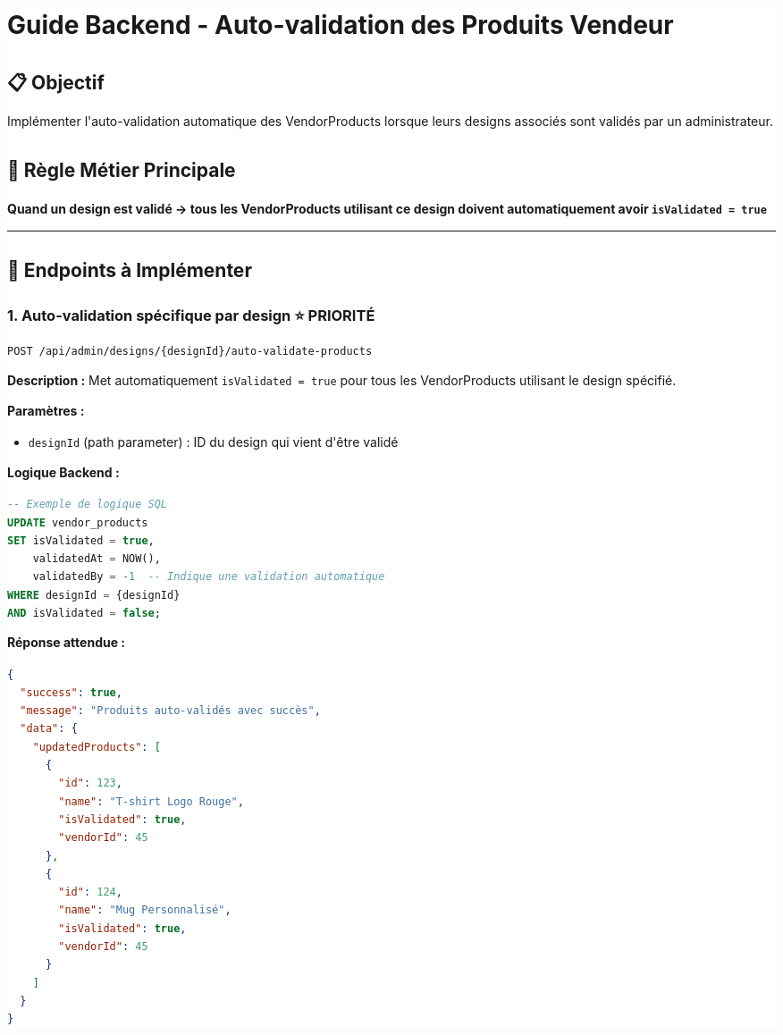 # Guide Backend - Auto-validation des Produits Vendeur

## 📋 Objectif
Implémenter l'auto-validation automatique des VendorProducts lorsque leurs designs associés sont validés par un administrateur.

## 🎯 Règle Métier Principale
**Quand un design est validé → tous les VendorProducts utilisant ce design doivent automatiquement avoir `isValidated = true`**

---

## 🔧 Endpoints à Implémenter

### 1. **Auto-validation spécifique par design** ⭐ PRIORITÉ
```
POST /api/admin/designs/{designId}/auto-validate-products
```

**Description :** Met automatiquement `isValidated = true` pour tous les VendorProducts utilisant le design spécifié.

**Paramètres :**
- `designId` (path parameter) : ID du design qui vient d'être validé

**Logique Backend :**
```sql
-- Exemple de logique SQL
UPDATE vendor_products 
SET isValidated = true, 
    validatedAt = NOW(), 
    validatedBy = -1  -- Indique une validation automatique
WHERE designId = {designId} 
AND isValidated = false;
```

**Réponse attendue :**
```json
{
  "success": true,
  "message": "Produits auto-validés avec succès",
  "data": {
    "updatedProducts": [
      {
        "id": 123,
        "name": "T-shirt Logo Rouge",
        "isValidated": true,
        "vendorId": 45
      },
      {
        "id": 124,
        "name": "Mug Personnalisé",
        "isValidated": true,
        "vendorId": 45
      }
    ]
  }
}
```

